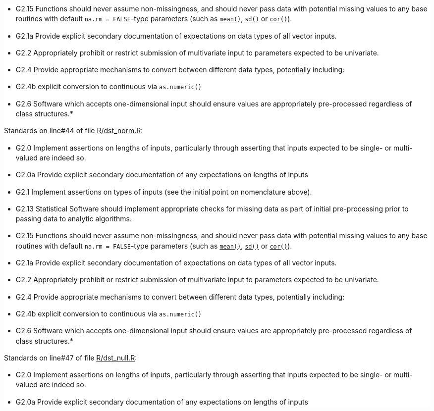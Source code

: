 - G2.15 Functions should never assume non-missingness, and should never pass data with potential missing values to any base routines with default `na.rm = FALSE`-type parameters (such as [`mean()`](https://stat.ethz.ch/R-manual/R-devel/library/base/html/mean.html), [`sd()`](https://stat.ethz.ch/R-manual/R-devel/library/stats/html/sd.html) or [`cor()`](https://stat.ethz.ch/R-manual/R-devel/library/stats/html/cor.html)).

- G2.1a Provide explicit secondary documentation of expectations on data types of all vector inputs.

- G2.2 Appropriately prohibit or restrict submission of multivariate input to parameters expected to be univariate.

- G2.4 Provide appropriate mechanisms to convert between different data types, potentially including:

- G2.4b explicit conversion to continuous via `as.numeric()`

- G2.6 Software which accepts one-dimensional input should ensure values are appropriately pre-processed regardless of class structures.* 

Standards on line#44 of file [R/dst_norm.R](https://github.com/probaverse/distionary/blob/main/R/dst_norm.R#L44):

- G2.0 Implement assertions on lengths of inputs, particularly through asserting that inputs expected to be single- or multi-valued are indeed so.

- G2.0a Provide explicit secondary documentation of any expectations on lengths of inputs

- G2.1 Implement assertions on types of inputs (see the initial point on nomenclature above).

- G2.13 Statistical Software should implement appropriate checks for missing data as part of initial pre-processing prior to passing data to analytic algorithms.

- G2.15 Functions should never assume non-missingness, and should never pass data with potential missing values to any base routines with default `na.rm = FALSE`-type parameters (such as [`mean()`](https://stat.ethz.ch/R-manual/R-devel/library/base/html/mean.html), [`sd()`](https://stat.ethz.ch/R-manual/R-devel/library/stats/html/sd.html) or [`cor()`](https://stat.ethz.ch/R-manual/R-devel/library/stats/html/cor.html)).

- G2.1a Provide explicit secondary documentation of expectations on data types of all vector inputs.

- G2.2 Appropriately prohibit or restrict submission of multivariate input to parameters expected to be univariate.

- G2.4 Provide appropriate mechanisms to convert between different data types, potentially including:

- G2.4b explicit conversion to continuous via `as.numeric()`

- G2.6 Software which accepts one-dimensional input should ensure values are appropriately pre-processed regardless of class structures.* 

Standards on line#47 of file [R/dst_null.R](https://github.com/probaverse/distionary/blob/main/R/dst_null.R#L47):

- G2.0 Implement assertions on lengths of inputs, particularly through asserting that inputs expected to be single- or multi-valued are indeed so.

- G2.0a Provide explicit secondary documentation of any expectations on lengths of inputs

